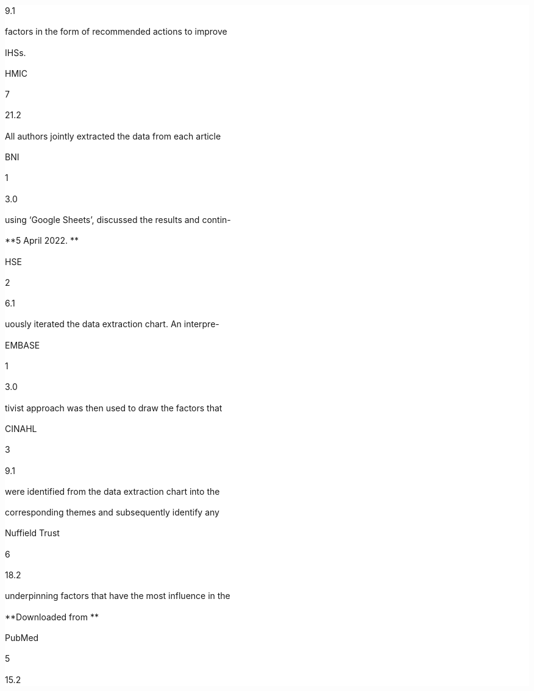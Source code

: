 9.1

factors in the form of recommended actions to improve 

IHSs. 

HMIC

7

21.2

All authors jointly extracted the data from each article 

BNI

1

3.0

using ‘Google Sheets’, discussed the results and contin-

**5 April 2022. **

HSE

2

6.1

uously iterated the data extraction chart. An interpre-

EMBASE

1

3.0

tivist approach was then used to draw the factors that 

CINAHL

3

9.1

were identified from the data extraction chart into the 

corresponding themes and subsequently identify any 

Nuffield Trust

6

18.2

underpinning factors that have the most influence in the 

**Downloaded from **

PubMed

5

15.2
